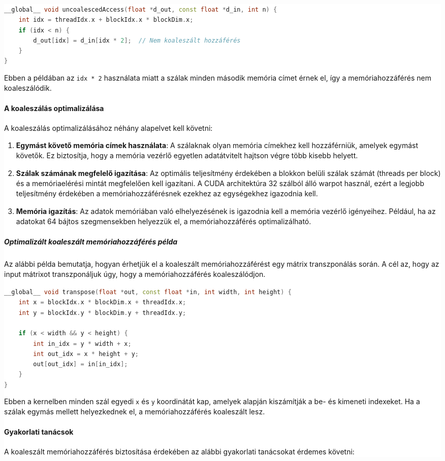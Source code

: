 ```cpp
__global__ void uncoalescedAccess(float *d_out, const float *d_in, int n) {
    int idx = threadIdx.x + blockIdx.x * blockDim.x;
    if (idx < n) {
        d_out[idx] = d_in[idx * 2];  // Nem koaleszált hozzáférés
    }
}
```

Ebben a példában az `idx * 2` használata miatt a szálak minden második memória címet érnek el, így a memóriahozzáférés nem koaleszálódik.

#### A koaleszálás optimalizálása

A koaleszálás optimalizálásához néhány alapelvet kell követni:

1. **Egymást követő memória címek használata**: A szálaknak olyan memória címekhez kell hozzáférniük, amelyek egymást követők. Ez biztosítja, hogy a memória vezérlő egyetlen adatátvitelt hajtson végre több kisebb helyett.

2. **Szálak számának megfelelő igazítása**: Az optimális teljesítmény érdekében a blokkon belüli szálak számát (threads per block) és a memóriaelérési mintát megfelelően kell igazítani. A CUDA architektúra 32 szálból álló warpot használ, ezért a legjobb teljesítmény érdekében a memóriahozzáférésnek ezekhez az egységekhez igazodnia kell.

3. **Memória igazítás**: Az adatok memóriában való elhelyezésének is igazodnia kell a memória vezérlő igényeihez. Például, ha az adatokat 64 bájtos szegmensekben helyezzük el, a memóriahozzáférés optimalizálható.

##### Optimalizált koaleszált memóriahozzáférés példa

Az alábbi példa bemutatja, hogyan érhetjük el a koaleszált memóriahozzáférést egy mátrix transzponálás során. A cél az, hogy az input mátrixot transzponáljuk úgy, hogy a memóriahozzáférés koaleszálódjon.

```cpp
__global__ void transpose(float *out, const float *in, int width, int height) {
    int x = blockIdx.x * blockDim.x + threadIdx.x;
    int y = blockIdx.y * blockDim.y + threadIdx.y;

    if (x < width && y < height) {
        int in_idx = y * width + x;
        int out_idx = x * height + y;
        out[out_idx] = in[in_idx];
    }
}
```

Ebben a kernelben minden szál egyedi `x` és `y` koordinátát kap, amelyek alapján kiszámítják a be- és kimeneti indexeket. Ha a szálak egymás mellett helyezkednek el, a memóriahozzáférés koaleszált lesz.

#### Gyakorlati tanácsok

A koaleszált memóriahozzáférés biztosítása érdekében az alábbi gyakorlati tanácsokat érdemes követni:
